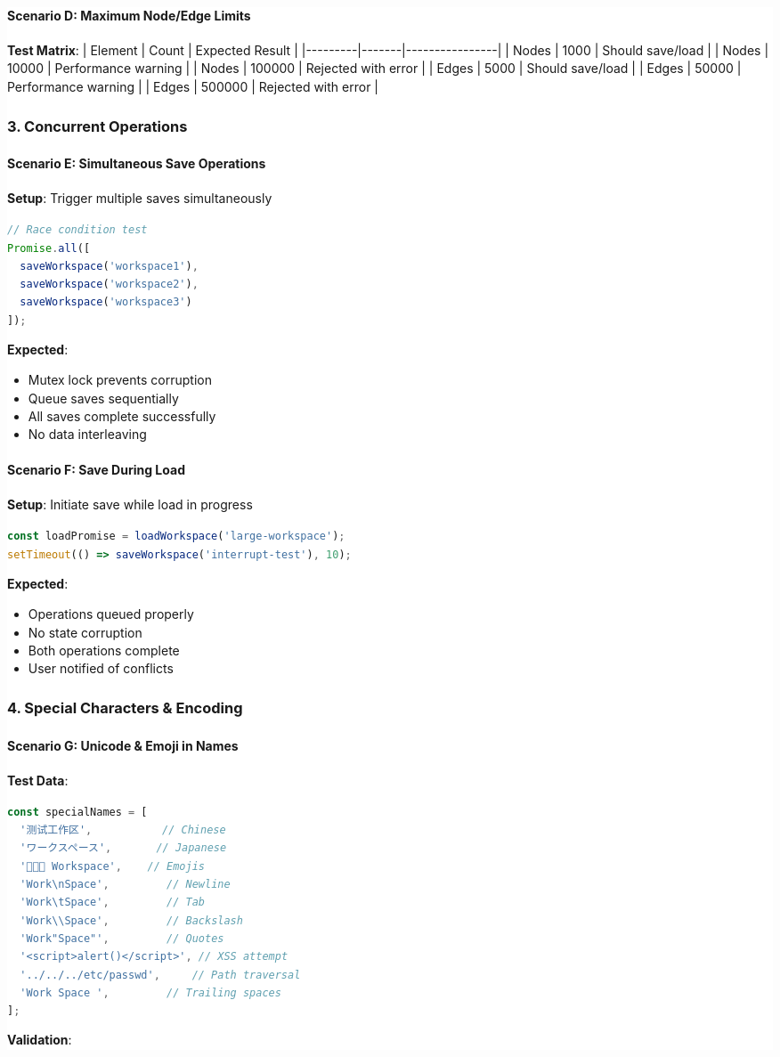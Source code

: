 #### Scenario D: Maximum Node/Edge Limits
**Test Matrix**:
| Element | Count | Expected Result |
|---------|-------|----------------|
| Nodes | 1000 | Should save/load |
| Nodes | 10000 | Performance warning |
| Nodes | 100000 | Rejected with error |
| Edges | 5000 | Should save/load |
| Edges | 50000 | Performance warning |
| Edges | 500000 | Rejected with error |

### 3. Concurrent Operations

#### Scenario E: Simultaneous Save Operations
**Setup**: Trigger multiple saves simultaneously
```javascript
// Race condition test
Promise.all([
  saveWorkspace('workspace1'),
  saveWorkspace('workspace2'),
  saveWorkspace('workspace3')
]);
```
**Expected**:
- Mutex lock prevents corruption
- Queue saves sequentially
- All saves complete successfully
- No data interleaving

#### Scenario F: Save During Load
**Setup**: Initiate save while load in progress
```javascript
const loadPromise = loadWorkspace('large-workspace');
setTimeout(() => saveWorkspace('interrupt-test'), 10);
```
**Expected**:
- Operations queued properly
- No state corruption
- Both operations complete
- User notified of conflicts

### 4. Special Characters & Encoding

#### Scenario G: Unicode & Emoji in Names
**Test Data**:
```javascript
const specialNames = [
  '测试工作区',           // Chinese
  'ワークスペース',       // Japanese
  '🚀🎯🔥 Workspace',    // Emojis
  'Work\nSpace',         // Newline
  'Work\tSpace',         // Tab
  'Work\\Space',         // Backslash
  'Work"Space"',         // Quotes
  '<script>alert()</script>', // XSS attempt
  '../../../etc/passwd',     // Path traversal
  'Work Space ',         // Trailing spaces
];
```
**Validation**: